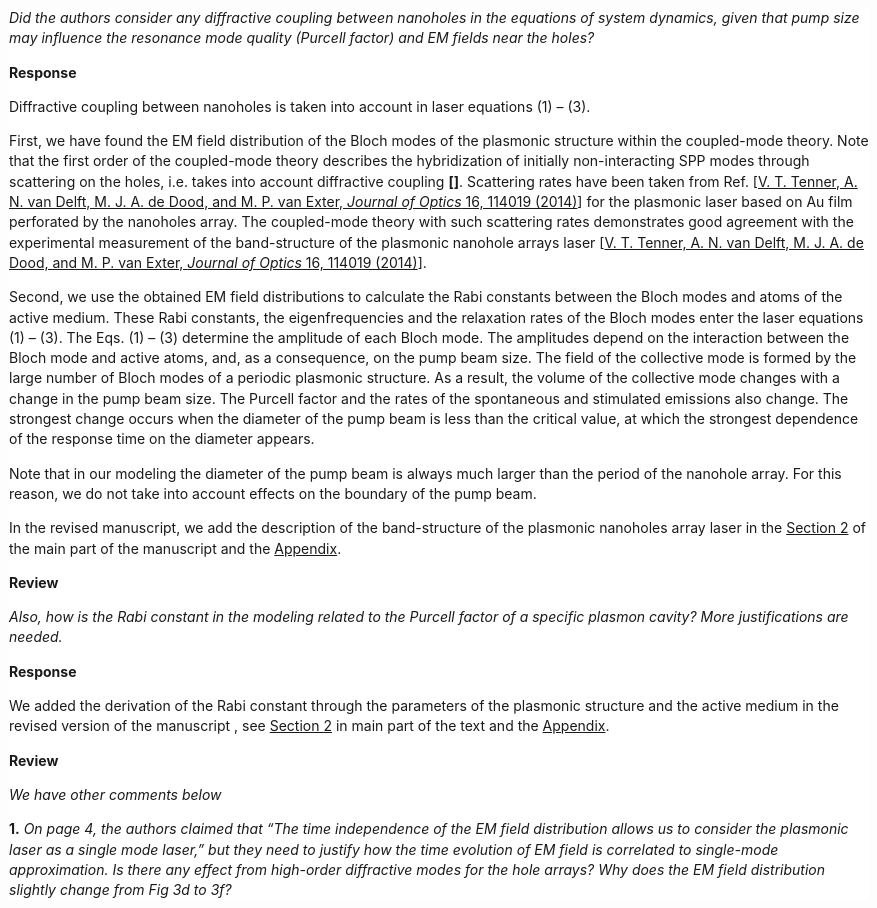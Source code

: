 *Did the authors consider any diffractive coupling between nanoholes in the equations of system dynamics, given that pump size may influence the resonance mode quality (Purcell factor) and EM fields near the holes?*

**Response**

Diffractive coupling between nanoholes is taken into account in laser equations (1) – (3).

First, we have found the EM field distribution of the Bloch modes of the plasmonic structure within the coupled-mode theory. Note that the first order of the coupled-mode theory describes the hybridization of initially non-interacting SPP modes through scattering on the holes, i.e. takes into account diffractive coupling **[]**. Scattering rates have been taken from Ref. [[V. T. Tenner, A. N. van Delft, M. J. A. de Dood, and M. P. van Exter, *Journal of Optics* 16, 114019 (2014)](https://iopscience.iop.org/article/10.1088/2040-8978/16/11/114019/meta)] for the plasmonic laser based on Au film perforated by the nanoholes array. The coupled-mode theory with such scattering rates demonstrates good agreement with the experimental measurement of the band-structure of the plasmonic nanohole arrays laser [[V. T. Tenner, A. N. van Delft, M. J. A. de Dood, and M. P. van Exter, *Journal of Optics* 16, 114019 (2014)](https://iopscience.iop.org/article/10.1088/2040-8978/16/11/114019/meta)]. 

Second, we use the obtained EM field distributions to calculate the Rabi constants between the Bloch modes and atoms of the active medium. These Rabi constants, the eigenfrequencies and the relaxation rates of the Bloch modes enter the laser equations (1) – (3). The Eqs. (1) – (3) determine the amplitude of each Bloch mode. The amplitudes depend on the interaction between the Bloch mode and active atoms, and, as a consequence, on the pump beam size. The field of the collective mode is formed by the large number of Bloch modes of a periodic plasmonic structure. As a result, the volume of the collective mode changes with a change in the pump beam size. The Purcell factor and the rates of the spontaneous and stimulated emissions also change. The strongest change occurs when the diameter of the pump beam is less than the critical value, at which the strongest dependence of the response time on the diameter appears.

Note that in our modeling the diameter of the pump beam is always much larger than the period of the nanohole array. For this reason, we do not take into account effects on the boundary of the pump beam.

In the revised manuscript, we add the description of the band-structure of the plasmonic nanoholes array laser in the <u>Section 2</u> of the main part of the manuscript and the <u>Appendix</u>.



**Review**

*Also, how is the Rabi constant in the modeling related to the Purcell factor of a specific plasmon cavity? More justifications are needed.*

**Response**

We added the derivation of the Rabi constant through the parameters of the plasmonic structure and the active medium in the revised version of the manuscript , see <u>Section 2</u> in main part of the text and the <u>Appendix</u>.



**Review**

*We have other comments below*

**1.** *On page 4, the authors claimed that “The time independence of the EM field distribution allows us to consider the plasmonic laser as a single mode laser,” but they need to justify how the time evolution of EM field is correlated to single-mode approximation. Is there any effect from high-order diffractive modes for the hole arrays? Why does the EM field distribution slightly change from Fig 3d to 3f?*
